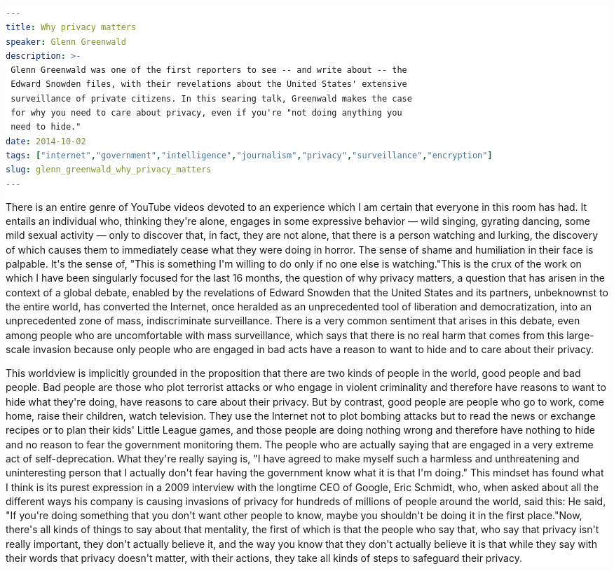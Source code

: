 ```yaml
---
title: Why privacy matters
speaker: Glenn Greenwald
description: >-
 Glenn Greenwald was one of the first reporters to see -- and write about -- the
 Edward Snowden files, with their revelations about the United States' extensive
 surveillance of private citizens. In this searing talk, Greenwald makes the case
 for why you need to care about privacy, even if you're "not doing anything you
 need to hide."
date: 2014-10-02
tags: ["internet","government","intelligence","journalism","privacy","surveillance","encryption"]
slug: glenn_greenwald_why_privacy_matters
---
```


There is an entire genre of YouTube videos devoted to an experience which I am certain
that everyone in this room has had. It entails an individual who, thinking they're alone,
engages in some expressive behavior — wild singing, gyrating dancing, some mild sexual
activity — only to discover that, in fact, they are not alone, that there is a person
watching and lurking, the discovery of which causes them to immediately cease what they
were doing in horror. The sense of shame and humiliation in their face is palpable. It's
the sense of, "This is something I'm willing to do only if no one else is watching."This
is the crux of the work on which I have been singularly focused for the last 16 months,
the question of why privacy matters, a question that has arisen in the context of a global
debate, enabled by the revelations of Edward Snowden that the United States and its
partners, unbeknownst to the entire world, has converted the Internet, once heralded as an
unprecedented tool of liberation and democratization, into an unprecedented zone of mass,
indiscriminate surveillance. There is a very common sentiment that arises in this debate,
even among people who are uncomfortable with mass surveillance, which says that there is
no real harm that comes from this large-scale invasion because only people who are engaged
in bad acts have a reason to want to hide and to care about their privacy.

This worldview is implicitly grounded in the proposition that there are two kinds of
people in the world, good people and bad people. Bad people are those who plot terrorist
attacks or who engage in violent criminality and therefore have reasons to want to hide
what they're doing, have reasons to care about their privacy. But by contrast, good people
are people who go to work, come home, raise their children, watch television. They use the
Internet not to plot bombing attacks but to read the news or exchange recipes or to plan
their kids' Little League games, and those people are doing nothing wrong and therefore
have nothing to hide and no reason to fear the government monitoring them. The people who
are actually saying that are engaged in a very extreme act of self-deprecation. What
they're really saying is, "I have agreed to make myself such a harmless and unthreatening
and uninteresting person that I actually don't fear having the government know what it is
that I'm doing." This mindset has found what I think is its purest expression in a 2009
interview with the longtime CEO of Google, Eric Schmidt, who, when asked about all the
different ways his company is causing invasions of privacy for hundreds of millions of
people around the world, said this: He said, "If you're doing something that you don't
want other people to know, maybe you shouldn't be doing it in the first place."Now,
there's all kinds of things to say about that mentality, the first of which is that the
people who say that, who say that privacy isn't really important, they don't actually
believe it, and the way you know that they don't actually believe it is that while they
say with their words that privacy doesn't matter, with their actions, they take all kinds
of steps to safeguard their privacy.
